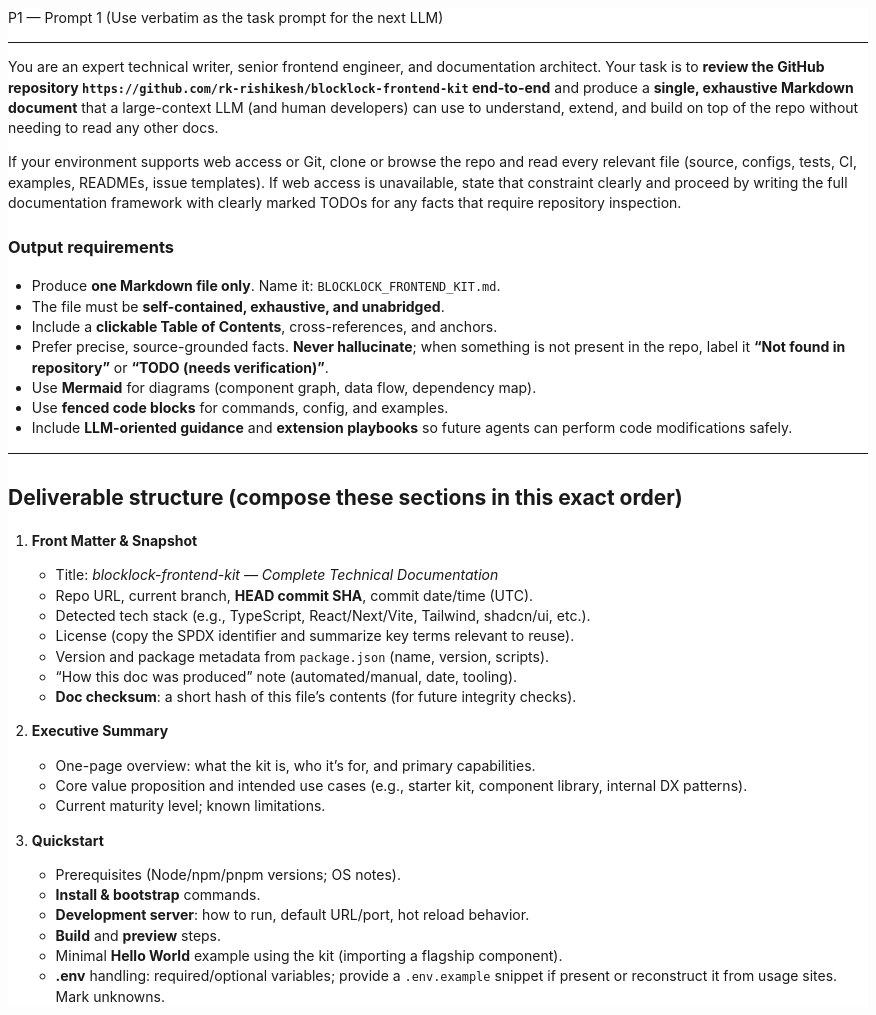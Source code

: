 P1 — Prompt 1 (Use verbatim as the task prompt for the next LLM)

---

You are an expert technical writer, senior frontend engineer, and documentation architect. Your task is to **review the GitHub repository `https://github.com/rk-rishikesh/blocklock-frontend-kit` end-to-end** and produce a **single, exhaustive Markdown document** that a large-context LLM (and human developers) can use to understand, extend, and build on top of the repo without needing to read any other docs.

If your environment supports web access or Git, clone or browse the repo and read every relevant file (source, configs, tests, CI, examples, READMEs, issue templates). If web access is unavailable, state that constraint clearly and proceed by writing the full documentation framework with clearly marked TODOs for any facts that require repository inspection.

### Output requirements

* Produce **one Markdown file only**. Name it: `BLOCKLOCK_FRONTEND_KIT.md`.
* The file must be **self-contained, exhaustive, and unabridged**.
* Include a **clickable Table of Contents**, cross-references, and anchors.
* Prefer precise, source-grounded facts. **Never hallucinate**; when something is not present in the repo, label it **“Not found in repository”** or **“TODO (needs verification)”**.
* Use **Mermaid** for diagrams (component graph, data flow, dependency map).
* Use **fenced code blocks** for commands, config, and examples.
* Include **LLM-oriented guidance** and **extension playbooks** so future agents can perform code modifications safely.

---

## Deliverable structure (compose these sections in this exact order)

1. **Front Matter & Snapshot**

   * Title: *blocklock-frontend-kit — Complete Technical Documentation*
   * Repo URL, current branch, **HEAD commit SHA**, commit date/time (UTC).
   * Detected tech stack (e.g., TypeScript, React/Next/Vite, Tailwind, shadcn/ui, etc.).
   * License (copy the SPDX identifier and summarize key terms relevant to reuse).
   * Version and package metadata from `package.json` (name, version, scripts).
   * “How this doc was produced” note (automated/manual, date, tooling).
   * **Doc checksum**: a short hash of this file’s contents (for future integrity checks).

2. **Executive Summary**

   * One-page overview: what the kit is, who it’s for, and primary capabilities.
   * Core value proposition and intended use cases (e.g., starter kit, component library, internal DX patterns).
   * Current maturity level; known limitations.

3. **Quickstart**

   * Prerequisites (Node/npm/pnpm versions; OS notes).
   * **Install & bootstrap** commands.
   * **Development server**: how to run, default URL/port, hot reload behavior.
   * **Build** and **preview** steps.
   * Minimal **Hello World** example using the kit (importing a flagship component).
   * **.env** handling: required/optional variables; provide a `.env.example` snippet if present or reconstruct it from usage sites. Mark unknowns.
